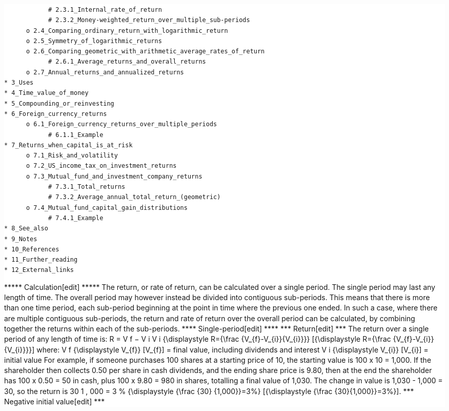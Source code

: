                 # 2.3.1_Internal_rate_of_return
                # 2.3.2_Money-weighted_return_over_multiple_sub-periods
          o 2.4_Comparing_ordinary_return_with_logarithmic_return
          o 2.5_Symmetry_of_logarithmic_returns
          o 2.6_Comparing_geometric_with_arithmetic_average_rates_of_return
                # 2.6.1_Average_returns_and_overall_returns
          o 2.7_Annual_returns_and_annualized_returns
    * 3_Uses
    * 4_Time_value_of_money
    * 5_Compounding_or_reinvesting
    * 6_Foreign_currency_returns
          o 6.1_Foreign_currency_returns_over_multiple_periods
                # 6.1.1_Example
    * 7_Returns_when_capital_is_at_risk
          o 7.1_Risk_and_volatility
          o 7.2_US_income_tax_on_investment_returns
          o 7.3_Mutual_fund_and_investment_company_returns
                # 7.3.1_Total_returns
                # 7.3.2_Average_annual_total_return_(geometric)
          o 7.4_Mutual_fund_capital_gain_distributions
                # 7.4.1_Example
    * 8_See_also
    * 9_Notes
    * 10_References
    * 11_Further_reading
    * 12_External_links
***** Calculation[edit] *****
The return, or rate of return, can be calculated over a single period. The
single period may last any length of time.
The overall period may however instead be divided into contiguous sub-periods.
This means that there is more than one time period, each sub-period beginning
at the point in time where the previous one ended. In such a case, where there
are multiple contiguous sub-periods, the return and rate of return over the
overall period can be calculated, by combining together the returns within each
of the sub-periods.
**** Single-period[edit] ****
*** Return[edit] ***
The return over a single period of any length of time is:
         R =     V  f   &#x2212;  V  i     V  i       {\displaystyle R={\frac
      {V_{f}-V_{i}}{V_{i}}}}  [{\displaystyle R={\frac {V_{f}-V_{i}}{V_{i}}}}]
where:
          V  f     {\displaystyle V_{f}}  [V_{f}] = final value, including
      dividends and interest
          V  i     {\displaystyle V_{i}}  [V_{i}] = initial value
For example, if someone purchases 100 shares at a starting price of 10, the
starting value is 100 x 10 = 1,000. If the shareholder then collects 0.50 per
share in cash dividends, and the ending share price is 9.80, then at the end
the shareholder has 100 x 0.50 = 50 in cash, plus 100 x 9.80 = 980 in shares,
totalling a final value of 1,030. The change in value is 1,030 - 1,000 = 30, so
the return is       30  1 , 000    = 3 &#x0025;   {\displaystyle {\frac {30}
{1,000}}=3\%}  [{\displaystyle {\frac {30}{1,000}}=3\%}].
*** Negative initial value[edit] ***